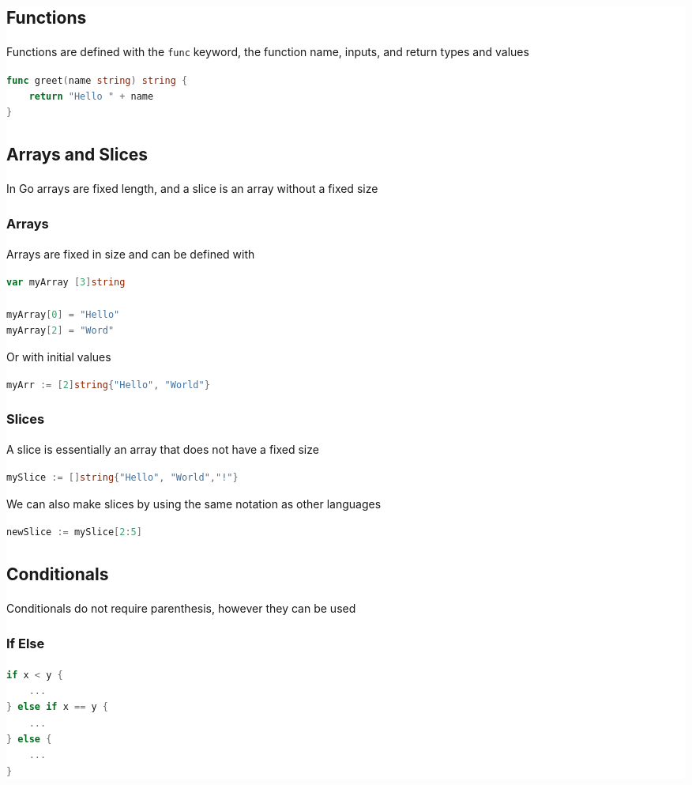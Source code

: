 ## Functions

Functions are defined with the `func` keyword, the function name, inputs, and return types and values

```go
func greet(name string) string {
    return "Hello " + name
}
```

## Arrays and Slices

In Go arrays are fixed length, and a slice is an array without a fixed size

### Arrays

Arrays are fixed in size and can be defined with

```go
var myArray [3]string

myArray[0] = "Hello"
myArray[2] = "Word"
```

Or with initial values

```go
myArr := [2]string{"Hello", "World"}
```

### Slices

A slice is essentially an array that does not have a fixed size

```go
mySlice := []string{"Hello", "World","!"}
```

We can also make slices by using the same notation as other languages

```go
newSlice := mySlice[2:5]
```

## Conditionals

Conditionals do not require parenthesis, however they can be used

### If Else

```go
if x < y {
    ...
} else if x == y {
    ...
} else {
    ...
}
```
